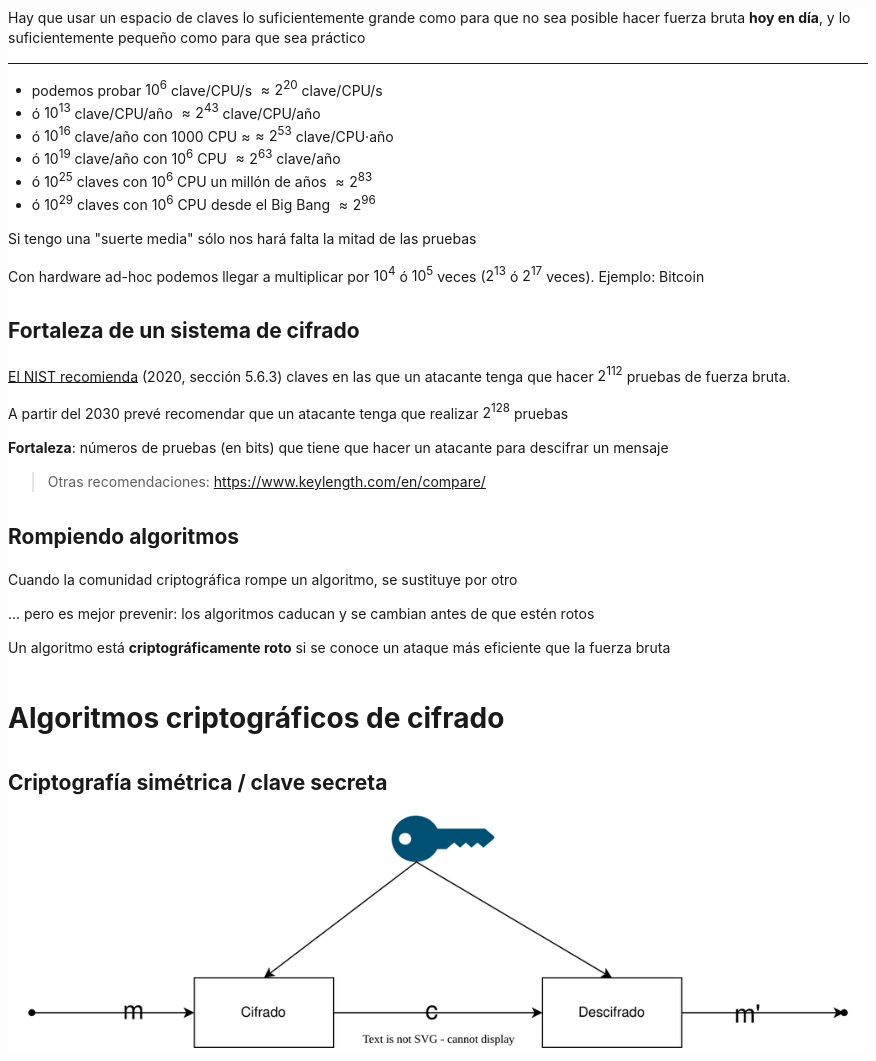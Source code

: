 Hay que usar un espacio de claves lo suficientemente grande como para que no sea posible hacer fuerza bruta **hoy en día**, y lo suficientemente pequeño como para que sea práctico




---

- podemos probar $10^6$ clave/CPU/s $\approx 2^{20}$ clave/CPU/s
- ó $10^{13}$ clave/CPU/año $\approx 2^{43}$ clave/CPU/año
- ó $10^{16}$ clave/año con $1000$ CPU ≈$\approx 2^{53}$ clave/CPU·año
- ó $10^{19}$ clave/año con $10^6$ CPU $\approx 2^{63}$ clave/año
- ó $10^{25}$ claves con $10^6$ CPU un millón de años $\approx 2^{83}$ 
- ó $10^{29}$ claves con $10^6$ CPU desde el Big Bang $\approx 2^{96}$ 

Si tengo una "suerte media" sólo nos hará falta la mitad de las pruebas

Con hardware ad-hoc podemos llegar a multiplicar por $10^4$ ó $10^5$ veces
($2^{13}$ ó $2^{17}$ veces). Ejemplo: Bitcoin


## Fortaleza de un sistema de cifrado


[El NIST recomienda](https://csrc.nist.gov/publications/detail/sp/800-57-part-1/rev-5/final) (2020, sección 5.6.3) claves en las que un atacante
tenga que hacer $2^{112}$ pruebas de fuerza bruta.

A partir del 2030 prevé recomendar que un atacante tenga que realizar $2^{128}$ pruebas

**Fortaleza**: números de pruebas (en bits) que tiene que hacer un atacante para descifrar un mensaje

> Otras recomendaciones: <https://www.keylength.com/en/compare/>



## Rompiendo algoritmos


Cuando la comunidad criptográfica rompe un algoritmo, se sustituye por otro

... pero es mejor prevenir: los algoritmos caducan y se cambian antes de que estén rotos

Un algoritmo está **criptográficamente roto** si se conoce un ataque más eficiente que la fuerza bruta

# Algoritmos criptográficos de cifrado


## Criptografía simétrica / clave secreta


![](../images/simetrica/simetrica.svg)
